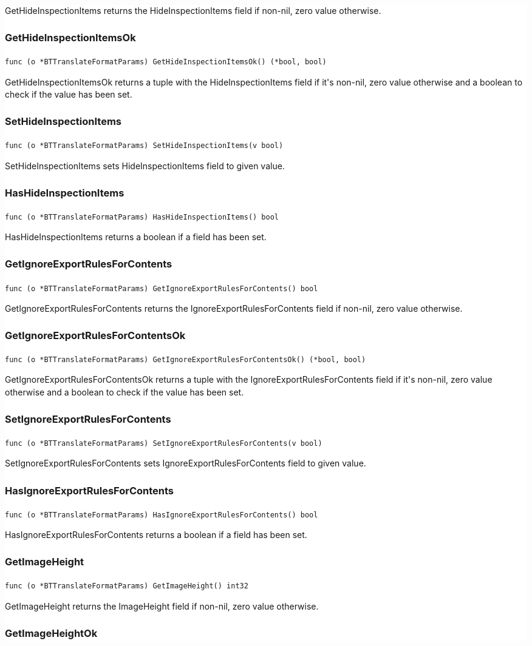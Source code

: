 GetHideInspectionItems returns the HideInspectionItems field if non-nil, zero value otherwise.

### GetHideInspectionItemsOk

`func (o *BTTranslateFormatParams) GetHideInspectionItemsOk() (*bool, bool)`

GetHideInspectionItemsOk returns a tuple with the HideInspectionItems field if it's non-nil, zero value otherwise
and a boolean to check if the value has been set.

### SetHideInspectionItems

`func (o *BTTranslateFormatParams) SetHideInspectionItems(v bool)`

SetHideInspectionItems sets HideInspectionItems field to given value.

### HasHideInspectionItems

`func (o *BTTranslateFormatParams) HasHideInspectionItems() bool`

HasHideInspectionItems returns a boolean if a field has been set.

### GetIgnoreExportRulesForContents

`func (o *BTTranslateFormatParams) GetIgnoreExportRulesForContents() bool`

GetIgnoreExportRulesForContents returns the IgnoreExportRulesForContents field if non-nil, zero value otherwise.

### GetIgnoreExportRulesForContentsOk

`func (o *BTTranslateFormatParams) GetIgnoreExportRulesForContentsOk() (*bool, bool)`

GetIgnoreExportRulesForContentsOk returns a tuple with the IgnoreExportRulesForContents field if it's non-nil, zero value otherwise
and a boolean to check if the value has been set.

### SetIgnoreExportRulesForContents

`func (o *BTTranslateFormatParams) SetIgnoreExportRulesForContents(v bool)`

SetIgnoreExportRulesForContents sets IgnoreExportRulesForContents field to given value.

### HasIgnoreExportRulesForContents

`func (o *BTTranslateFormatParams) HasIgnoreExportRulesForContents() bool`

HasIgnoreExportRulesForContents returns a boolean if a field has been set.

### GetImageHeight

`func (o *BTTranslateFormatParams) GetImageHeight() int32`

GetImageHeight returns the ImageHeight field if non-nil, zero value otherwise.

### GetImageHeightOk
